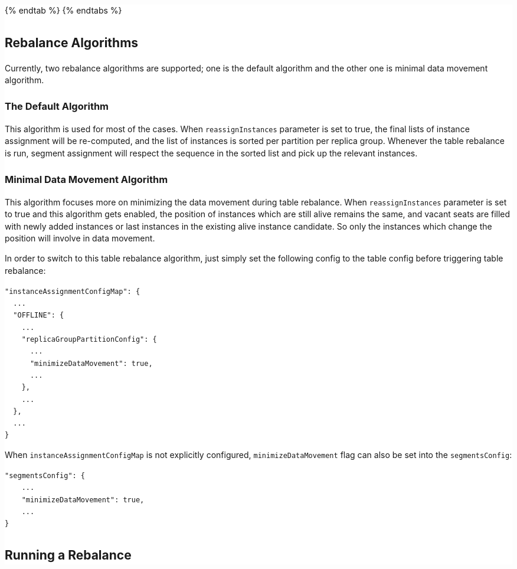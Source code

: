 {% endtab %}
{% endtabs %}

## Rebalance Algorithms

Currently, two rebalance algorithms are supported; one is the default algorithm and the other one is minimal data movement algorithm.

### The Default Algorithm

This algorithm is used for most of the cases. When `reassignInstances` parameter is set to true, the final lists of instance assignment will be re-computed, and the list of instances is sorted per partition per replica group. Whenever the table rebalance is run, segment assignment will respect the sequence in the sorted list and pick up the relevant instances.

### Minimal Data Movement Algorithm

This algorithm focuses more on minimizing the data movement during table rebalance. When `reassignInstances` parameter is set to true and this algorithm gets enabled, the position of instances which are still alive remains the same, and vacant seats are filled with newly added instances or last instances in the existing alive instance candidate. So only the instances which change the position will involve in data movement.

In order to switch to this table rebalance algorithm, just simply set the following config to the table config before triggering table rebalance:

```
"instanceAssignmentConfigMap": {
  ...
  "OFFLINE": {
    ...
    "replicaGroupPartitionConfig": {
      ...
      "minimizeDataMovement": true,
      ...
    },
    ...
  },
  ...
}
```

When `instanceAssignmentConfigMap` is not explicitly configured, `minimizeDataMovement` flag can also be set into the `segmentsConfig`:

```
"segmentsConfig": {
    ...
    "minimizeDataMovement": true,
    ...
}
```

## Running a Rebalance
